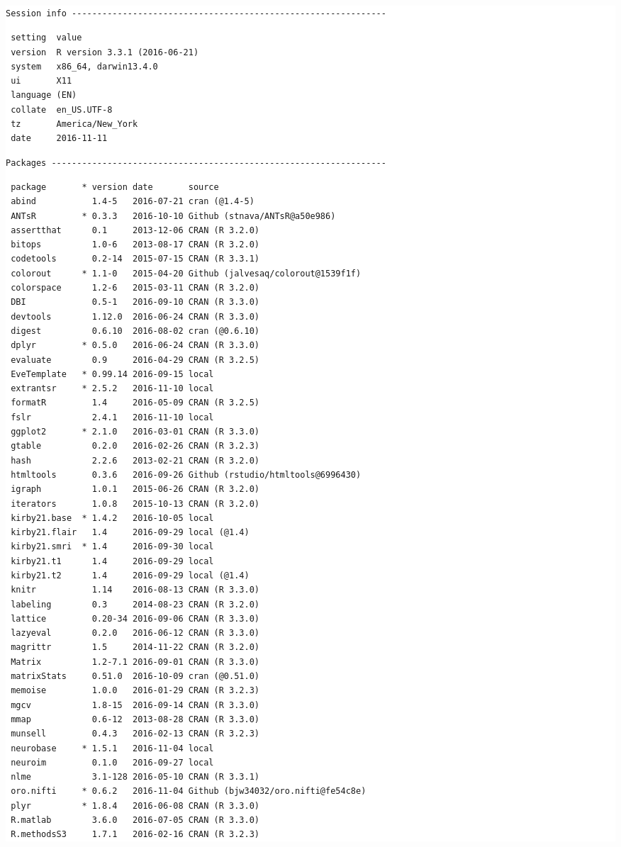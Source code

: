 ```
Session info --------------------------------------------------------------
```

```
 setting  value                       
 version  R version 3.3.1 (2016-06-21)
 system   x86_64, darwin13.4.0        
 ui       X11                         
 language (EN)                        
 collate  en_US.UTF-8                 
 tz       America/New_York            
 date     2016-11-11                  
```

```
Packages ------------------------------------------------------------------
```

```
 package       * version date       source                             
 abind           1.4-5   2016-07-21 cran (@1.4-5)                      
 ANTsR         * 0.3.3   2016-10-10 Github (stnava/ANTsR@a50e986)      
 assertthat      0.1     2013-12-06 CRAN (R 3.2.0)                     
 bitops          1.0-6   2013-08-17 CRAN (R 3.2.0)                     
 codetools       0.2-14  2015-07-15 CRAN (R 3.3.1)                     
 colorout      * 1.1-0   2015-04-20 Github (jalvesaq/colorout@1539f1f) 
 colorspace      1.2-6   2015-03-11 CRAN (R 3.2.0)                     
 DBI             0.5-1   2016-09-10 CRAN (R 3.3.0)                     
 devtools        1.12.0  2016-06-24 CRAN (R 3.3.0)                     
 digest          0.6.10  2016-08-02 cran (@0.6.10)                     
 dplyr         * 0.5.0   2016-06-24 CRAN (R 3.3.0)                     
 evaluate        0.9     2016-04-29 CRAN (R 3.2.5)                     
 EveTemplate   * 0.99.14 2016-09-15 local                              
 extrantsr     * 2.5.2   2016-11-10 local                              
 formatR         1.4     2016-05-09 CRAN (R 3.2.5)                     
 fslr            2.4.1   2016-11-10 local                              
 ggplot2       * 2.1.0   2016-03-01 CRAN (R 3.3.0)                     
 gtable          0.2.0   2016-02-26 CRAN (R 3.2.3)                     
 hash            2.2.6   2013-02-21 CRAN (R 3.2.0)                     
 htmltools       0.3.6   2016-09-26 Github (rstudio/htmltools@6996430) 
 igraph          1.0.1   2015-06-26 CRAN (R 3.2.0)                     
 iterators       1.0.8   2015-10-13 CRAN (R 3.2.0)                     
 kirby21.base  * 1.4.2   2016-10-05 local                              
 kirby21.flair   1.4     2016-09-29 local (@1.4)                       
 kirby21.smri  * 1.4     2016-09-30 local                              
 kirby21.t1      1.4     2016-09-29 local                              
 kirby21.t2      1.4     2016-09-29 local (@1.4)                       
 knitr           1.14    2016-08-13 CRAN (R 3.3.0)                     
 labeling        0.3     2014-08-23 CRAN (R 3.2.0)                     
 lattice         0.20-34 2016-09-06 CRAN (R 3.3.0)                     
 lazyeval        0.2.0   2016-06-12 CRAN (R 3.3.0)                     
 magrittr        1.5     2014-11-22 CRAN (R 3.2.0)                     
 Matrix          1.2-7.1 2016-09-01 CRAN (R 3.3.0)                     
 matrixStats     0.51.0  2016-10-09 cran (@0.51.0)                     
 memoise         1.0.0   2016-01-29 CRAN (R 3.2.3)                     
 mgcv            1.8-15  2016-09-14 CRAN (R 3.3.0)                     
 mmap            0.6-12  2013-08-28 CRAN (R 3.3.0)                     
 munsell         0.4.3   2016-02-13 CRAN (R 3.2.3)                     
 neurobase     * 1.5.1   2016-11-04 local                              
 neuroim         0.1.0   2016-09-27 local                              
 nlme            3.1-128 2016-05-10 CRAN (R 3.3.1)                     
 oro.nifti     * 0.6.2   2016-11-04 Github (bjw34032/oro.nifti@fe54c8e)
 plyr          * 1.8.4   2016-06-08 CRAN (R 3.3.0)                     
 R.matlab        3.6.0   2016-07-05 CRAN (R 3.3.0)                     
 R.methodsS3     1.7.1   2016-02-16 CRAN (R 3.2.3)                     
```